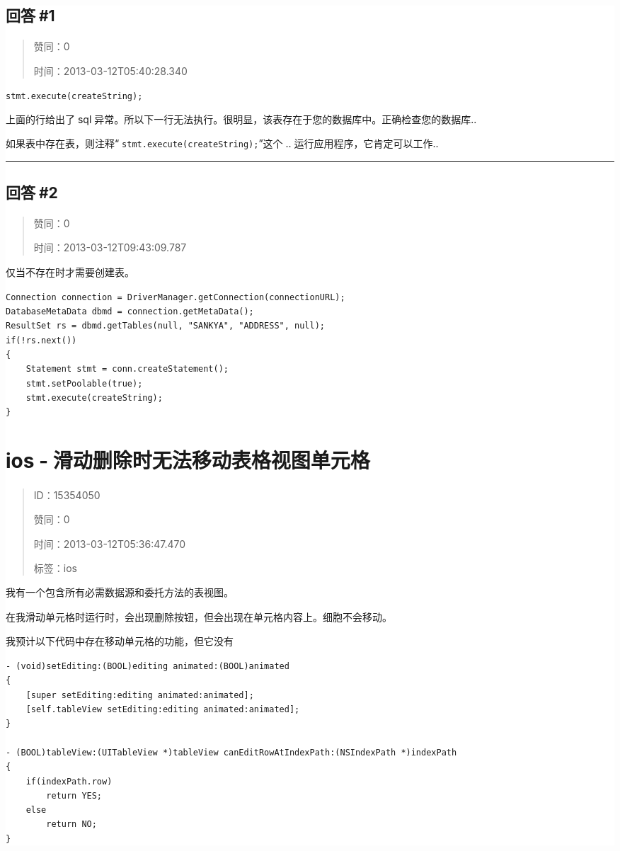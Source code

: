 ## 回答 #1

> 赞同：0
> 
> 时间：2013-03-12T05:40:28.340

```
stmt.execute(createString); 
```

上面的行给出了 sql 异常。所以下一行无法执行。很明显，该表存在于您的数据库中。正确检查您的数据库..

如果表中存在表，则注释“ `stmt.execute(createString);`”这个 .. 运行应用程序，它肯定可以工作..

* * *

## 回答 #2

> 赞同：0
> 
> 时间：2013-03-12T09:43:09.787

仅当不存在时才需要创建表。

```
Connection connection = DriverManager.getConnection(connectionURL);
DatabaseMetaData dbmd = connection.getMetaData();
ResultSet rs = dbmd.getTables(null, "SANKYA", "ADDRESS", null);
if(!rs.next())
{
    Statement stmt = conn.createStatement();
    stmt.setPoolable(true);
    stmt.execute(createString);
} 
```

# ios - 滑动删除时无法移动表格视图单元格

> ID：15354050
> 
> 赞同：0
> 
> 时间：2013-03-12T05:36:47.470
> 
> 标签：ios

我有一个包含所有必需数据源和委托方法的表视图。

在我滑动单元格时运行时，会出现删除按钮，但会出现在单元格内容上。细胞不会移动。

我预计以下代码中存在移动单元格的功能，但它没有

```
- (void)setEditing:(BOOL)editing animated:(BOOL)animated
{
    [super setEditing:editing animated:animated];
    [self.tableView setEditing:editing animated:animated];
}

- (BOOL)tableView:(UITableView *)tableView canEditRowAtIndexPath:(NSIndexPath *)indexPath
{
    if(indexPath.row)
        return YES;
    else
        return NO;
}

```